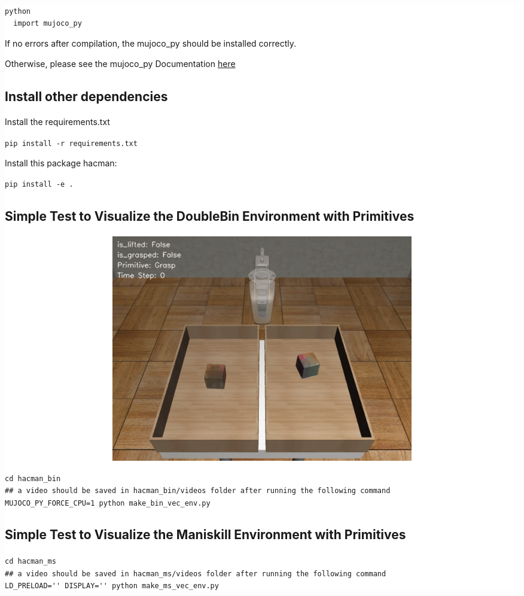 ```
python 
  import mujoco_py
```
If no errors after compilation, the mujoco_py should be installed correctly.

Otherwise, please see the mujoco_py Documentation [here](https://github.com/openai/mujoco-py?tab=readme-ov-file#ubuntu-installtion-troubleshooting)

## Install other dependencies

Install the requirements.txt
```
pip install -r requirements.txt
```

Install this package hacman:
```
pip install -e .
```

## Simple Test to Visualize the DoubleBin Environment with Primitives

<p align="center">
  <img src="docs/test_rubiks_cube.gif" width="500">
</p>

```
cd hacman_bin
## a video should be saved in hacman_bin/videos folder after running the following command
MUJOCO_PY_FORCE_CPU=1 python make_bin_vec_env.py
```
## Simple Test to Visualize the Maniskill Environment with Primitives
```
cd hacman_ms
## a video should be saved in hacman_ms/videos folder after running the following command
LD_PRELOAD='' DISPLAY='' python make_ms_vec_env.py
```
